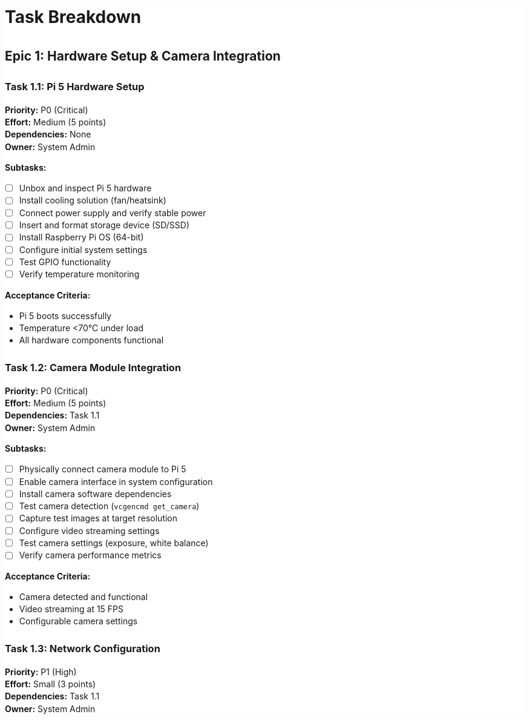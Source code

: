 # Task Breakdown

## Epic 1: Hardware Setup & Camera Integration

### Task 1.1: Pi 5 Hardware Setup
**Priority:** P0 (Critical)  
**Effort:** Medium (5 points)  
**Dependencies:** None  
**Owner:** System Admin  

**Subtasks:**
- [ ] Unbox and inspect Pi 5 hardware
- [ ] Install cooling solution (fan/heatsink)
- [ ] Connect power supply and verify stable power
- [ ] Insert and format storage device (SD/SSD)
- [ ] Install Raspberry Pi OS (64-bit)
- [ ] Configure initial system settings
- [ ] Test GPIO functionality
- [ ] Verify temperature monitoring

**Acceptance Criteria:**
- Pi 5 boots successfully
- Temperature <70°C under load
- All hardware components functional

### Task 1.2: Camera Module Integration
**Priority:** P0 (Critical)  
**Effort:** Medium (5 points)  
**Dependencies:** Task 1.1  
**Owner:** System Admin  

**Subtasks:**
- [ ] Physically connect camera module to Pi 5
- [ ] Enable camera interface in system configuration
- [ ] Install camera software dependencies
- [ ] Test camera detection (`vcgencmd get_camera`)
- [ ] Capture test images at target resolution
- [ ] Configure video streaming settings
- [ ] Test camera settings (exposure, white balance)
- [ ] Verify camera performance metrics

**Acceptance Criteria:**
- Camera detected and functional
- Video streaming at 15 FPS
- Configurable camera settings

### Task 1.3: Network Configuration
**Priority:** P1 (High)  
**Effort:** Small (3 points)  
**Dependencies:** Task 1.1  
**Owner:** System Admin  
